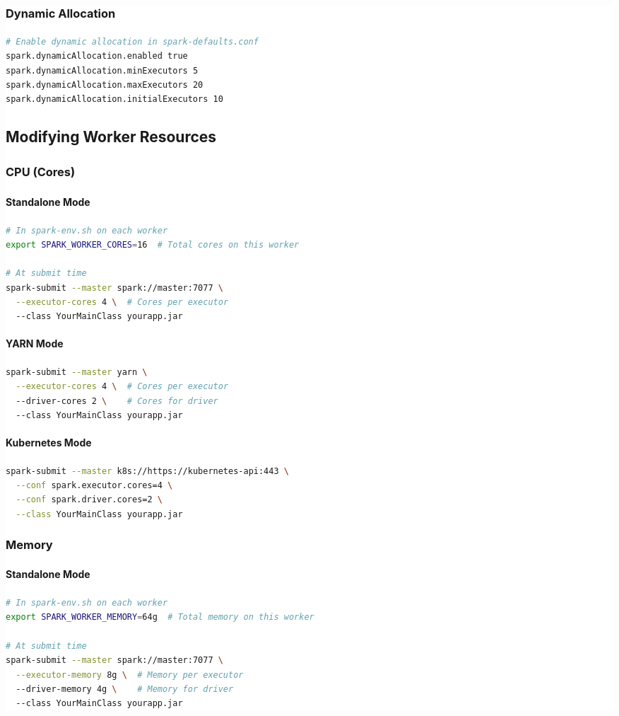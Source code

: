 ### Dynamic Allocation

```bash
# Enable dynamic allocation in spark-defaults.conf
spark.dynamicAllocation.enabled true
spark.dynamicAllocation.minExecutors 5
spark.dynamicAllocation.maxExecutors 20
spark.dynamicAllocation.initialExecutors 10
```

## Modifying Worker Resources

### CPU (Cores)

#### Standalone Mode
```bash
# In spark-env.sh on each worker
export SPARK_WORKER_CORES=16  # Total cores on this worker

# At submit time
spark-submit --master spark://master:7077 \
  --executor-cores 4 \  # Cores per executor
  --class YourMainClass yourapp.jar
```

#### YARN Mode
```bash
spark-submit --master yarn \
  --executor-cores 4 \  # Cores per executor
  --driver-cores 2 \    # Cores for driver
  --class YourMainClass yourapp.jar
```

#### Kubernetes Mode
```bash
spark-submit --master k8s://https://kubernetes-api:443 \
  --conf spark.executor.cores=4 \
  --conf spark.driver.cores=2 \
  --class YourMainClass yourapp.jar
```

### Memory

#### Standalone Mode
```bash
# In spark-env.sh on each worker
export SPARK_WORKER_MEMORY=64g  # Total memory on this worker

# At submit time
spark-submit --master spark://master:7077 \
  --executor-memory 8g \  # Memory per executor
  --driver-memory 4g \    # Memory for driver
  --class YourMainClass yourapp.jar
```
